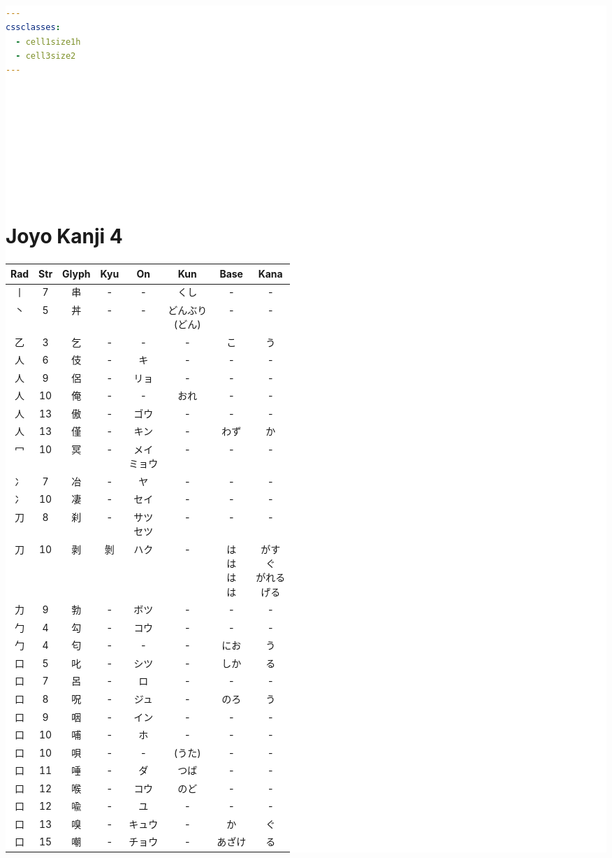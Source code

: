 ```yaml
---
cssclasses:
  - cell1size1h
  - cell3size2
---
```


![joyo\_4](<../../../../.assets/embeddings/han-ja/2_joyo/joyo_4.md>)

# Joyo Kanji 4

| Rad | Str | Glyph | Kyu |    On     |     Kun      |       Base       |         Kana         |
| :-: | :-: | :---: | :-: | :-------: | :----------: | :--------------: | :------------------: |
|  丨  |  7  |   串   |  -  |     -     |      くし      |        -         |          -           |
|  丶  |  5  |   丼   |  -  |     -     | どんぶり<br>(どん) |        -         |          -           |
|  乙  |  3  |   乞   |  -  |     -     |      -       |        こ         |          う           |
|  人  |  6  |   伎   |  -  |     キ     |      -       |        -         |          -           |
|  人  |  9  |   侶   |  -  |    リョ     |      -       |        -         |          -           |
|  人  | 10  |   俺   |  -  |     -     |      おれ      |        -         |          -           |
|  人  | 13  |   傲   |  -  |    ゴウ     |      -       |        -         |          -           |
|  人  | 13  |   僅   |  -  |    キン     |      -       |        わず        |          か           |
|  冖  | 10  |   冥   |  -  | メイ<br>ミョウ |      -       |        -         |          -           |
|  冫  |  7  |   冶   |  -  |     ヤ     |      -       |        -         |          -           |
|  冫  | 10  |   凄   |  -  |    セイ     |      -       |        -         |          -           |
|  刀  |  8  |   刹   |  -  | サツ<br>セツ  |      -       |        -         |          -           |
|  刀  | 10  |   剥   |  剝  |    ハク     |      -       | は<br>は<br>は<br>は | がす<br>ぐ<br>がれる<br>げる |
|  力  |  9  |   勃   |  -  |    ボツ     |      -       |        -         |          -           |
|  勹  |  4  |   勾   |  -  |    コウ     |      -       |        -         |          -           |
|  勹  |  4  |   匂   |  -  |     -     |      -       |        にお        |          う           |
|  口  |  5  |   叱   |  -  |    シツ     |      -       |        しか        |          る           |
|  口  |  7  |   呂   |  -  |     ロ     |      -       |        -         |          -           |
|  口  |  8  |   呪   |  -  |    ジュ     |      -       |        のろ        |          う           |
|  口  |  9  |   咽   |  -  |    イン     |      -       |        -         |          -           |
|  口  | 10  |   哺   |  -  |     ホ     |      -       |        -         |          -           |
|  口  | 10  |   唄   |  -  |     -     |     (うた)     |        -         |          -           |
|  口  | 11  |   唾   |  -  |     ダ     |      つば      |        -         |          -           |
|  口  | 12  |   喉   |  -  |    コウ     |      のど      |        -         |          -           |
|  口  | 12  |   喩   |  -  |     ユ     |      -       |        -         |          -           |
|  口  | 13  |   嗅   |  -  |    キュウ    |      -       |        か         |          ぐ           |
|  口  | 15  |   嘲   |  -  |    チョウ    |      -       |       あざけ        |          る           |